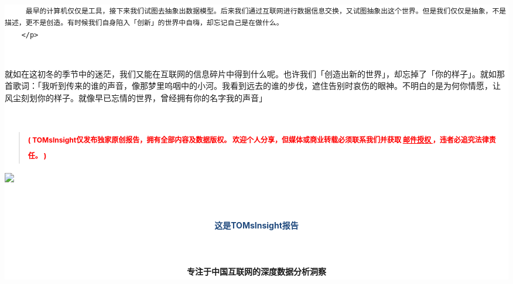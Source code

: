          最早的计算机仅仅是工具，接下来我们试图去抽象出数据模型。后来我们通过互联网进行数据信息交换，又试图抽象出这个世界。但是我们仅仅是抽象，不是描述，更不是创造。有时候我们自身陷入「创新」的世界中自嗨，却忘记自己是在做什么。
        </p>
<p>
<br/>
</p>
<p>
         就如在这初冬的季节中的迷茫，我们又能在互联网的信息碎片中得到什么呢。也许我们「创造出新的世界」，却忘掉了「你的样子」。就如那首歌词：「我听到传来的谁的声音，像那梦里呜咽中的小河。我看到远去的谁的步伐，遮住告别时哀伤的眼神。不明白的是为何你情愿，让风尘刻划你的样子。就像早已忘情的世界，曾经拥有你的名字我的声音」
        </p>
<p>
<br/>
</p>
<blockquote style="line-height: 25.6px; white-space: normal;">
<p>
<span style="color: rgb(255, 0, 0);">
<strong>
<span style="font-size: 12px;">
             ( TOMsInsight仅发布独家原创报告，拥有全部内容及数据版权。
            </span>
</strong>
</span>
<strong style="color: rgb(255, 0, 0);">
<span style="font-size: 12px;">
            欢迎个人分享，但媒体或商业转载必须联系我们并获取
           </span>
</strong>
<span style="text-decoration: underline;">
<strong style="color: rgb(255, 0, 0);">
<span style="text-decoration: underline; font-size: 12px;">
             邮件授权
            </span>
</strong>
</span>
<strong style="color: rgb(255, 0, 0);">
<span style="font-size: 12px;">
            ，违者必追究法律责任。 )
           </span>
</strong>
</p>
</blockquote>
<p style="line-height: 25.6px; white-space: normal;">
<img data-ratio="0.014388489208633094" data-s="300,640" data-src="" data-w="" src="{{ '/img/9xK6bCZTSjpZxhicu4pHEJia2NKUAC0WSE2m6l2uiao6UiavoQEzSOsbw6niaEpvnFGkAp8IsVibfV3WDg0GJEG1jRyg..png' | prepend: site.img | replace: '//','/' }}"/>
</p>
<p style="line-height: 25.6px; white-space: normal;">
<br/>
</p>
<p style="line-height: 25.6px; white-space: normal; text-align: center;">
<span style="color: rgb(31, 73, 125);">
<strong>
           这是TOMsInsight报告
          </strong>
</span>
<br/>
</p>
<p style="line-height: 25.6px; white-space: normal;">
<br/>
</p>
<p style="line-height: 25.6px; white-space: normal; text-align: center;">
<strong>
<span style="font-size: 14px;">
           专注于中国互联网的深度数据分析洞察
          </span>